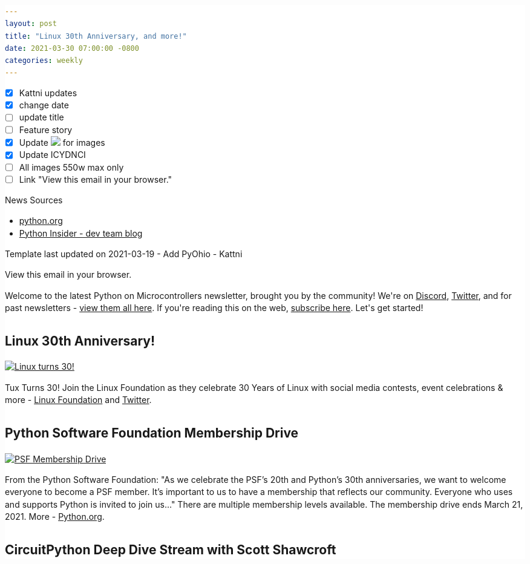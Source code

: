 ```yaml
---
layout: post
title: "Linux 30th Anniversary, and more!"
date: 2021-03-30 07:00:00 -0800
categories: weekly
---
```


- [X] Kattni updates
- [X] change date
- [ ] update title
- [ ] Feature story
- [X] Update [![](../assets/20210330/)]() for images
- [X] Update ICYDNCI
- [ ] All images 550w max only
- [ ] Link "View this email in your browser."

News Sources

- [python.org](https://www.python.org/)
- [Python Insider - dev team blog](https://pythoninsider.blogspot.com/)

Template last updated on 2021-03-19 - Add PyOhio - Kattni

View this email in your browser.

Welcome to the latest Python on Microcontrollers newsletter, brought you by the community! We're on [Discord](https://discord.gg/HYqvREz), [Twitter](https://twitter.com/search?q=circuitpython&src=typed_query&f=live), and for past newsletters - [view them all here](https://www.adafruitdaily.com/category/circuitpython/). If you're reading this on the web, [subscribe here](https://www.adafruitdaily.com/). Let's get started!

## Linux 30th Anniversary!

[![Linux turns 30!](../assets/20210330/20210330linux30.jpg)](https://linuxfoundation.org/en/linux30th/)

Tux Turns 30! Join the Linux Foundation as they celebrate 30 Years of Linux with social media contests, event celebrations & more - [Linux Foundation](https://linuxfoundation.org/en/linux30th/) and [Twitter](https://twitter.com/linuxfoundation/status/1372623843425148929).

## Python Software Foundation Membership Drive

[![PSF Membership Drive](../assets/20210330/20210330psfmember.jpg)](https://www.python.org/psf/membership/)

From the Python Software Foundation: "As we celebrate the PSF’s 20th and Python’s 30th anniversaries, we want to welcome everyone to become a PSF member. It’s important to us to have a membership that reflects our community. Everyone who uses and supports Python is invited to join us..." There are multiple membership levels available. The membership drive ends March 21, 2021. More - [Python.org](https://www.python.org/psf/membership/).

## CircuitPython Deep Dive Stream with Scott Shawcroft
